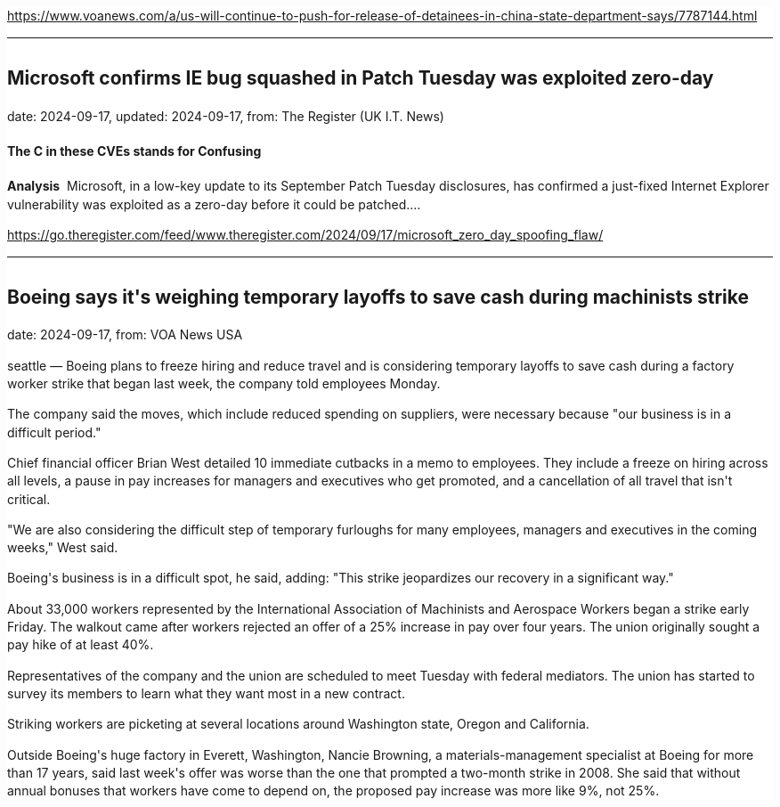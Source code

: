 <https://www.voanews.com/a/us-will-continue-to-push-for-release-of-detainees-in-china-state-department-says/7787144.html>

---

## Microsoft confirms IE bug squashed in Patch Tuesday was exploited zero-day

date: 2024-09-17, updated: 2024-09-17, from: The Register (UK I.T. News)

<h4>The C in these CVEs stands for Confusing</h4> <p><strong>Analysis</strong>  Microsoft, in a low-key update to its September Patch Tuesday disclosures, has confirmed a just-fixed Internet Explorer vulnerability was exploited as a zero-day before it could be patched.…</p> <p></p> 

<https://go.theregister.com/feed/www.theregister.com/2024/09/17/microsoft_zero_day_spoofing_flaw/>

---

## Boeing says it's weighing temporary layoffs to save cash during machinists strike

date: 2024-09-17, from: VOA News USA

seattle — Boeing plans to freeze hiring and reduce travel and is considering temporary layoffs to save cash during a factory worker strike that began last week, the company told employees Monday. 


The company said the moves, which include reduced spending on suppliers, were necessary because "our business is in a difficult period." 


Chief financial officer Brian West detailed 10 immediate cutbacks in a memo to employees. They include a freeze on hiring across all levels, a pause in pay increases for managers and executives who get promoted, and a cancellation of all travel that isn't critical. 


"We are also considering the difficult step of temporary furloughs for many employees, managers and executives in the coming weeks," West said. 


Boeing's business is in a difficult spot, he said, adding: "This strike jeopardizes our recovery in a significant way." 


About 33,000 workers represented by the International Association of Machinists and Aerospace Workers began a strike early Friday. The walkout came after workers rejected an offer of a 25% increase in pay over four years. The union originally sought a pay hike of at least 40%. 


Representatives of the company and the union are scheduled to meet Tuesday with federal mediators. The union has started to survey its members to learn what they want most in a new contract. 


Striking workers are picketing at several locations around Washington state, Oregon and California. 


Outside Boeing's huge factory in Everett, Washington, Nancie Browning, a materials-management specialist at Boeing for more than 17 years, said last week's offer was worse than the one that prompted a two-month strike in 2008. She said that without annual bonuses that workers have come to depend on, the proposed pay increase was more like 9%, not 25%. 

